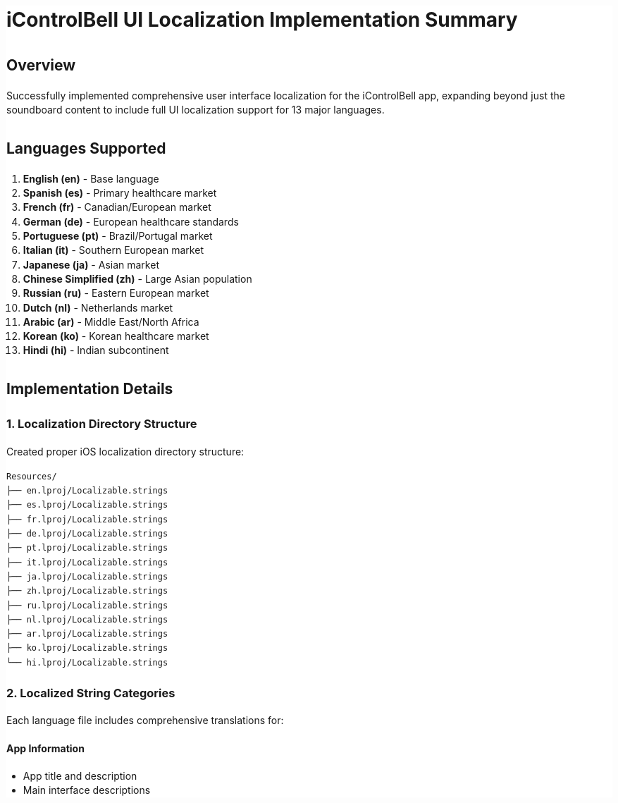 # iControlBell UI Localization Implementation Summary

## Overview
Successfully implemented comprehensive user interface localization for the iControlBell app, expanding beyond just the soundboard content to include full UI localization support for 13 major languages.

## Languages Supported
1. **English (en)** - Base language
2. **Spanish (es)** - Primary healthcare market
3. **French (fr)** - Canadian/European market
4. **German (de)** - European healthcare standards
5. **Portuguese (pt)** - Brazil/Portugal market
6. **Italian (it)** - Southern European market
7. **Japanese (ja)** - Asian market
8. **Chinese Simplified (zh)** - Large Asian population
9. **Russian (ru)** - Eastern European market
10. **Dutch (nl)** - Netherlands market
11. **Arabic (ar)** - Middle East/North Africa
12. **Korean (ko)** - Korean healthcare market
13. **Hindi (hi)** - Indian subcontinent

## Implementation Details

### 1. Localization Directory Structure
Created proper iOS localization directory structure:
```
Resources/
├── en.lproj/Localizable.strings
├── es.lproj/Localizable.strings
├── fr.lproj/Localizable.strings
├── de.lproj/Localizable.strings
├── pt.lproj/Localizable.strings
├── it.lproj/Localizable.strings
├── ja.lproj/Localizable.strings
├── zh.lproj/Localizable.strings
├── ru.lproj/Localizable.strings
├── nl.lproj/Localizable.strings
├── ar.lproj/Localizable.strings
├── ko.lproj/Localizable.strings
└── hi.lproj/Localizable.strings
```

### 2. Localized String Categories
Each language file includes comprehensive translations for:

#### App Information
- App title and description
- Main interface descriptions
